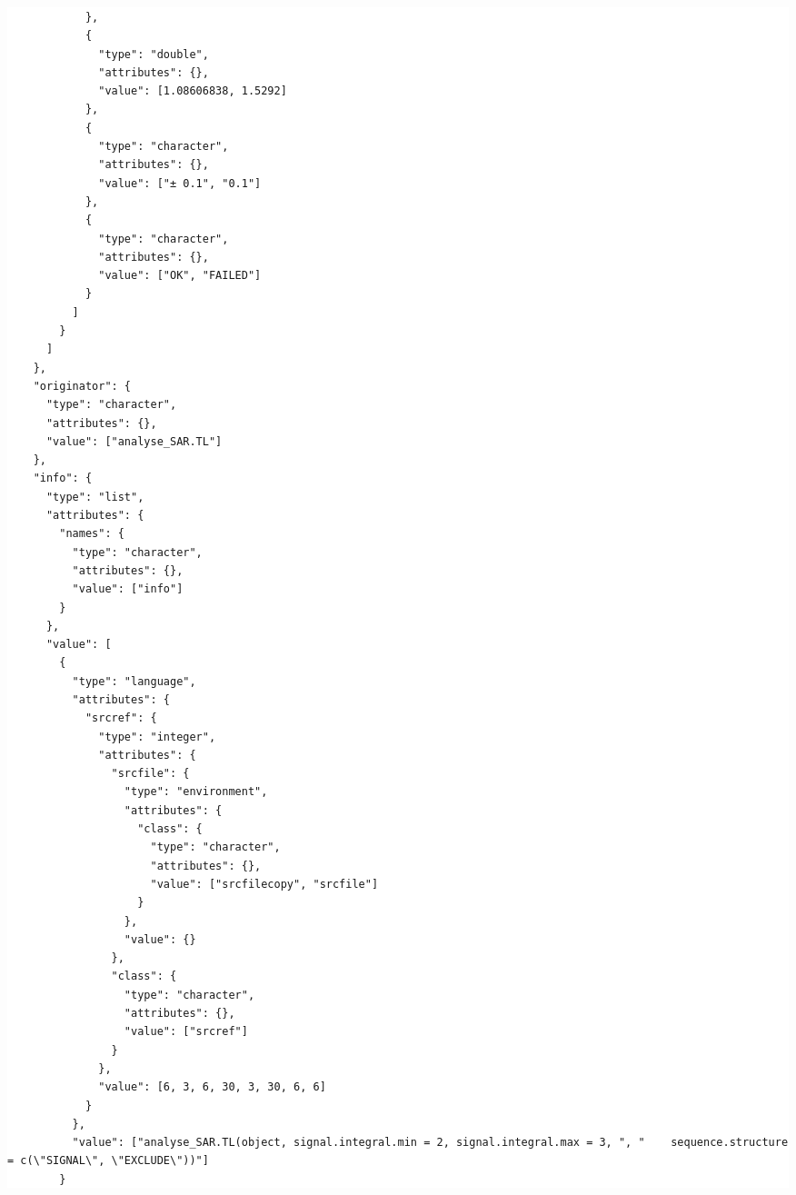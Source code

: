                 },
                {
                  "type": "double",
                  "attributes": {},
                  "value": [1.08606838, 1.5292]
                },
                {
                  "type": "character",
                  "attributes": {},
                  "value": ["± 0.1", "0.1"]
                },
                {
                  "type": "character",
                  "attributes": {},
                  "value": ["OK", "FAILED"]
                }
              ]
            }
          ]
        },
        "originator": {
          "type": "character",
          "attributes": {},
          "value": ["analyse_SAR.TL"]
        },
        "info": {
          "type": "list",
          "attributes": {
            "names": {
              "type": "character",
              "attributes": {},
              "value": ["info"]
            }
          },
          "value": [
            {
              "type": "language",
              "attributes": {
                "srcref": {
                  "type": "integer",
                  "attributes": {
                    "srcfile": {
                      "type": "environment",
                      "attributes": {
                        "class": {
                          "type": "character",
                          "attributes": {},
                          "value": ["srcfilecopy", "srcfile"]
                        }
                      },
                      "value": {}
                    },
                    "class": {
                      "type": "character",
                      "attributes": {},
                      "value": ["srcref"]
                    }
                  },
                  "value": [6, 3, 6, 30, 3, 30, 6, 6]
                }
              },
              "value": ["analyse_SAR.TL(object, signal.integral.min = 2, signal.integral.max = 3, ", "    sequence.structure = c(\"SIGNAL\", \"EXCLUDE\"))"]
            }